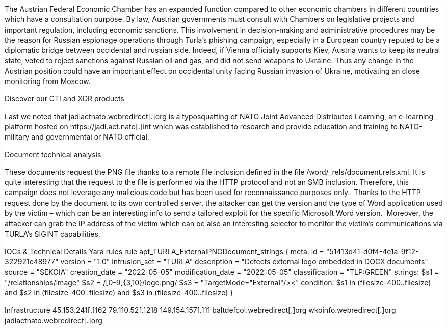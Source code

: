 The Austrian Federal Economic Chamber has an expanded function compared to other economic chambers in different countries which have a consultation purpose. By law, Austrian governments must consult with Chambers on legislative projects and important regulation, including economic sanctions. This involvement in decision-making and administrative procedures may be the reason for Russian espionage operations through Turla’s phishing campaign, especially in a European country reputed to be a diplomatic bridge between occidental and russian side. Indeed, if Vienna officially supports Kiev, Austria wants to keep its neutral state, voted to reject sanctions against Russian oil and gas, and did not send weapons to Ukraine. Thus any change in the Austrian position could have an important effect on occidental unity facing Russian invasion of Ukraine, motivating an close monitoring from Moscow. 


Discover our CTI and XDR products


Last we noted that jadlactnato.webredirect[.]org is a typosquatting of NATO Joint Advanced Distributed Learning, an e-learning platform hosted on https://jadl.act.nato[.]int which was established to research and provide education and training to NATO-military and governmental or NATO official.

Document technical analysis

These documents request the PNG file thanks to a remote file inclusion defined in the file /word/_rels/document.rels.xml. It is quite interesting that the request to the file is performed via the HTTP protocol and not an SMB inclusion. Therefore, this campaign does not leverage any malicious code but has been used for reconnaissance purposes only. 
Thanks to the HTTP request done by the document to its own controlled server, the attacker can get the version and the type of Word application used by the victim – which can be an interesting info to send a tailored exploit for the specific Microsoft Word version. 
Moreover, the attacker can grab the IP address of the victim which can be also an interesting selector to monitor the victim’s communications via TURLA’s SIGINT capabilities. 

IOCs & Technical Details
Yara rules
rule apt_TURLA_ExternalPNGDocument_strings {
    meta:
        id = "51413d41-d0f4-4e1a-9f12-322921e48977"
        version = "1.0"
        intrusion_set = "TURLA"
        description = "Detects external logo embedded in DOCX documents"
        source = "SEKOIA"
        creation_date = "2022-05-05"
        modification_date = "2022-05-05"
        classification = "TLP:GREEN"
    strings:
        $s1 = "/relationships/image"
        $s2 = /[0-9]{3,10}\/logo\.png/
        $s3 = "TargetMode=\"External\"/><"
    condition:
        $s1 in (filesize-400..filesize) and
        $s2 in (filesize-400..filesize) and
        $s3 in (filesize-400..filesize)
}

Infrastructure
45.153.241[.]162
79.110.52[.]218
149.154.157[.]11
baltdefcol.webredirect[.]org
wkoinfo.webredirect[.]org
jadlactnato.webredirect[.]org
